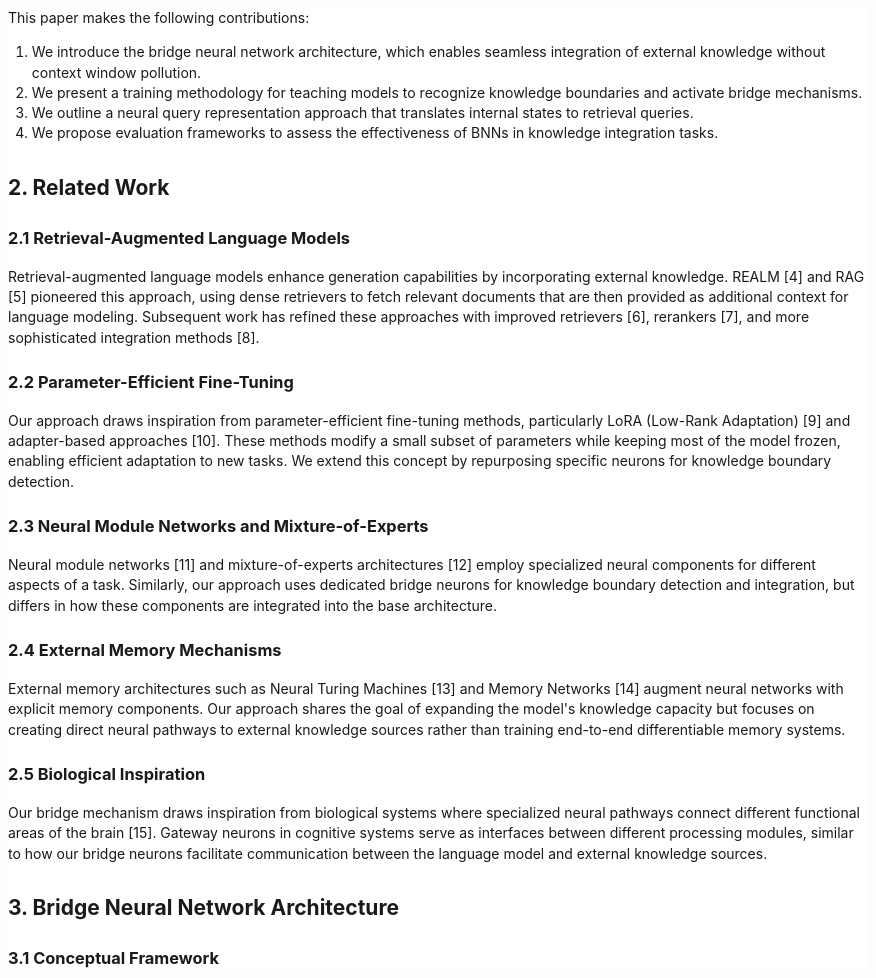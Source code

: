 This paper makes the following contributions:

1. We introduce the bridge neural network architecture, which enables seamless integration of external knowledge without context window pollution.
2. We present a training methodology for teaching models to recognize knowledge boundaries and activate bridge mechanisms.
3. We outline a neural query representation approach that translates internal states to retrieval queries.
4. We propose evaluation frameworks to assess the effectiveness of BNNs in knowledge integration tasks.

## 2. Related Work

### 2.1 Retrieval-Augmented Language Models

Retrieval-augmented language models enhance generation capabilities by incorporating external knowledge. REALM [4] and RAG [5] pioneered this approach, using dense retrievers to fetch relevant documents that are then provided as additional context for language modeling. Subsequent work has refined these approaches with improved retrievers [6], rerankers [7], and more sophisticated integration methods [8].

### 2.2 Parameter-Efficient Fine-Tuning

Our approach draws inspiration from parameter-efficient fine-tuning methods, particularly LoRA (Low-Rank Adaptation) [9] and adapter-based approaches [10]. These methods modify a small subset of parameters while keeping most of the model frozen, enabling efficient adaptation to new tasks. We extend this concept by repurposing specific neurons for knowledge boundary detection.

### 2.3 Neural Module Networks and Mixture-of-Experts

Neural module networks [11] and mixture-of-experts architectures [12] employ specialized neural components for different aspects of a task. Similarly, our approach uses dedicated bridge neurons for knowledge boundary detection and integration, but differs in how these components are integrated into the base architecture.

### 2.4 External Memory Mechanisms

External memory architectures such as Neural Turing Machines [13] and Memory Networks [14] augment neural networks with explicit memory components. Our approach shares the goal of expanding the model's knowledge capacity but focuses on creating direct neural pathways to external knowledge sources rather than training end-to-end differentiable memory systems.

### 2.5 Biological Inspiration

Our bridge mechanism draws inspiration from biological systems where specialized neural pathways connect different functional areas of the brain [15]. Gateway neurons in cognitive systems serve as interfaces between different processing modules, similar to how our bridge neurons facilitate communication between the language model and external knowledge sources.

## 3. Bridge Neural Network Architecture

### 3.1 Conceptual Framework

